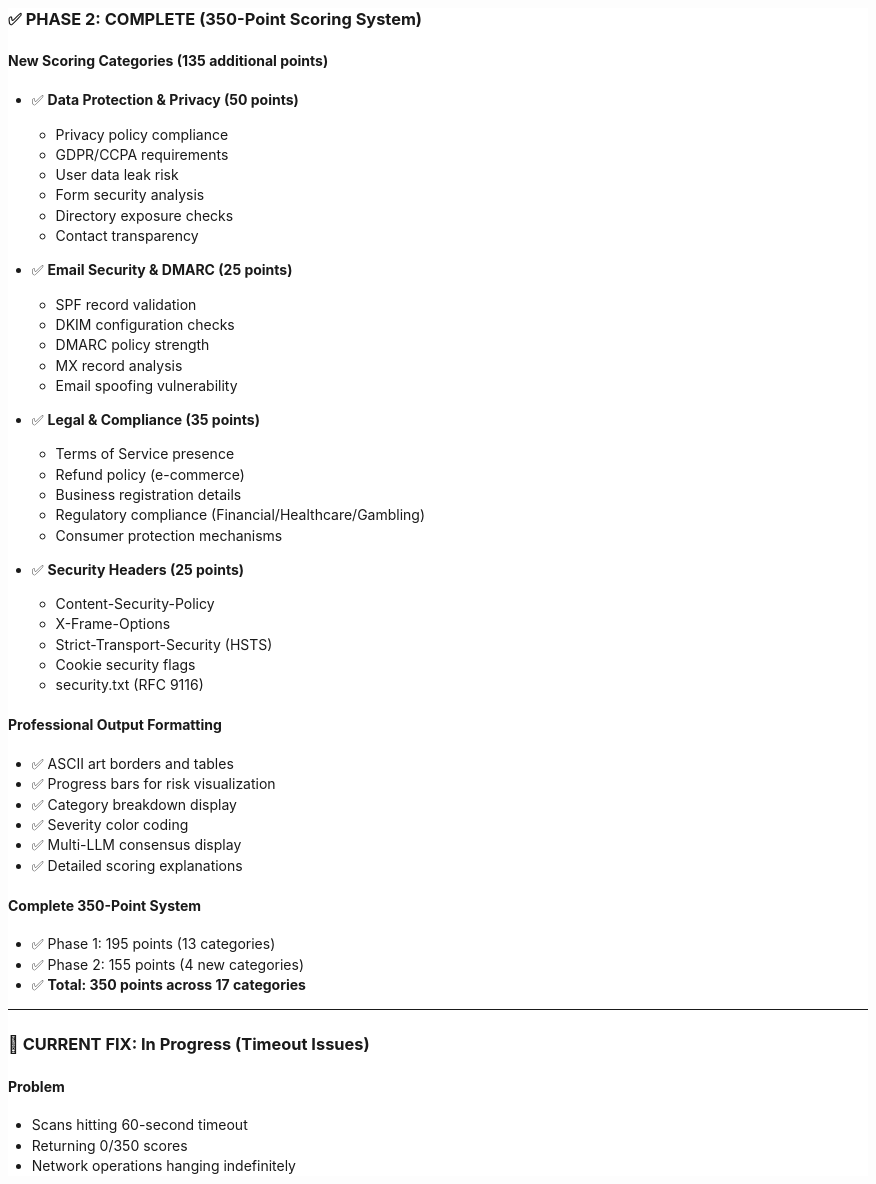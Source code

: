 
### ✅ **PHASE 2: COMPLETE** (350-Point Scoring System)

#### New Scoring Categories (135 additional points)
- ✅ **Data Protection & Privacy (50 points)**
  - Privacy policy compliance
  - GDPR/CCPA requirements
  - User data leak risk
  - Form security analysis
  - Directory exposure checks
  - Contact transparency

- ✅ **Email Security & DMARC (25 points)**
  - SPF record validation
  - DKIM configuration checks
  - DMARC policy strength
  - MX record analysis
  - Email spoofing vulnerability

- ✅ **Legal & Compliance (35 points)**
  - Terms of Service presence
  - Refund policy (e-commerce)
  - Business registration details
  - Regulatory compliance (Financial/Healthcare/Gambling)
  - Consumer protection mechanisms

- ✅ **Security Headers (25 points)**
  - Content-Security-Policy
  - X-Frame-Options
  - Strict-Transport-Security (HSTS)
  - Cookie security flags
  - security.txt (RFC 9116)

#### Professional Output Formatting
- ✅ ASCII art borders and tables
- ✅ Progress bars for risk visualization
- ✅ Category breakdown display
- ✅ Severity color coding
- ✅ Multi-LLM consensus display
- ✅ Detailed scoring explanations

#### Complete 350-Point System
- ✅ Phase 1: 195 points (13 categories)
- ✅ Phase 2: 155 points (4 new categories)
- ✅ **Total: 350 points across 17 categories**

---

### 🔧 **CURRENT FIX: In Progress** (Timeout Issues)

#### Problem
- Scans hitting 60-second timeout
- Returning 0/350 scores
- Network operations hanging indefinitely
